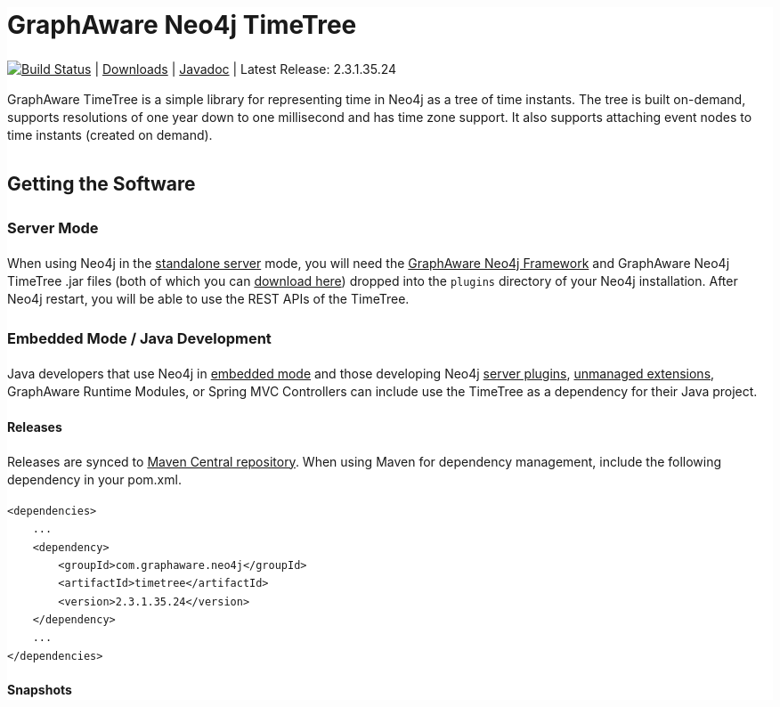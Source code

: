 GraphAware Neo4j TimeTree
=========================

[![Build Status](https://travis-ci.org/graphaware/neo4j-timetree.png)](https://travis-ci.org/graphaware/neo4j-timetree) | <a href="http://graphaware.com/downloads/" target="_blank">Downloads</a> | <a href="http://graphaware.com/site/timetree/latest/apidocs/" target="_blank">Javadoc</a> | Latest Release: 2.3.1.35.24

GraphAware TimeTree is a simple library for representing time in Neo4j as a tree of time instants. The tree is built on-demand,
supports resolutions of one year down to one millisecond and has time zone support. It also supports attaching event nodes to time instants (created on demand).

Getting the Software
--------------------

### Server Mode

When using Neo4j in the <a href="http://docs.neo4j.org/chunked/stable/server-installation.html" target="_blank">standalone server</a> mode,
you will need the <a href="https://github.com/graphaware/neo4j-framework" target="_blank">GraphAware Neo4j Framework</a> and GraphAware Neo4j TimeTree .jar files (both of which you can <a href="http://graphaware.com/downloads/" target="_blank">download here</a>) dropped
into the `plugins` directory of your Neo4j installation. After Neo4j restart, you will be able to use the REST APIs of the TimeTree.

### Embedded Mode / Java Development

Java developers that use Neo4j in <a href="http://docs.neo4j.org/chunked/stable/tutorials-java-embedded.html" target="_blank">embedded mode</a>
and those developing Neo4j <a href="http://docs.neo4j.org/chunked/stable/server-plugins.html" target="_blank">server plugins</a>,
<a href="http://docs.neo4j.org/chunked/stable/server-unmanaged-extensions.html" target="_blank">unmanaged extensions</a>,
GraphAware Runtime Modules, or Spring MVC Controllers can include use the TimeTree as a dependency for their Java project.

#### Releases

Releases are synced to <a href="http://search.maven.org/#search%7Cga%7C1%7Ca%3A%22timetree%22" target="_blank">Maven Central repository</a>. When using Maven for dependency management, include the following dependency in your pom.xml.

    <dependencies>
        ...
        <dependency>
            <groupId>com.graphaware.neo4j</groupId>
            <artifactId>timetree</artifactId>
            <version>2.3.1.35.24</version>
        </dependency>
        ...
    </dependencies>

#### Snapshots
